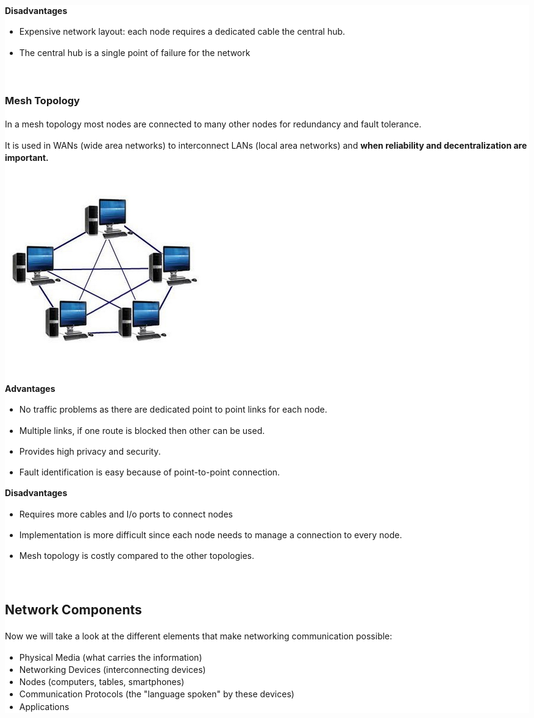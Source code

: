 **Disadvantages**

- Expensive network layout: each node requires a dedicated cable the central hub.

- The central hub is a single point of failure for the network

<br>

### Mesh Topology

In a mesh topology most nodes are connected to many other nodes for redundancy and fault tolerance.

It is used in WANs (wide area networks) to interconnect LANs (local area networks) and **when reliability and decentralization are important.**

<br>

![image-20200921085834381](assets/image-20200921085834381.png)

<br>

**Advantages**

- No traffic problems as there are dedicated point to point links for each node.

- Multiple links, if one route is blocked then other can be used.

- Provides high privacy and security.

- Fault identification is easy because of point-to-point connection.

**Disadvantages**

- Requires more cables and I/o ports to connect nodes

- Implementation is more difficult since each node needs to manage a connection to every node.

- Mesh topology is costly compared to the other topologies.

<br>

## Network Components

Now we will take a look at the different elements that make networking communication possible:

- Physical Media (what carries the information)
- Networking Devices (interconnecting devices)
- Nodes (computers, tables, smartphones)
- Communication Protocols (the "language spoken" by these devices)
- Applications
